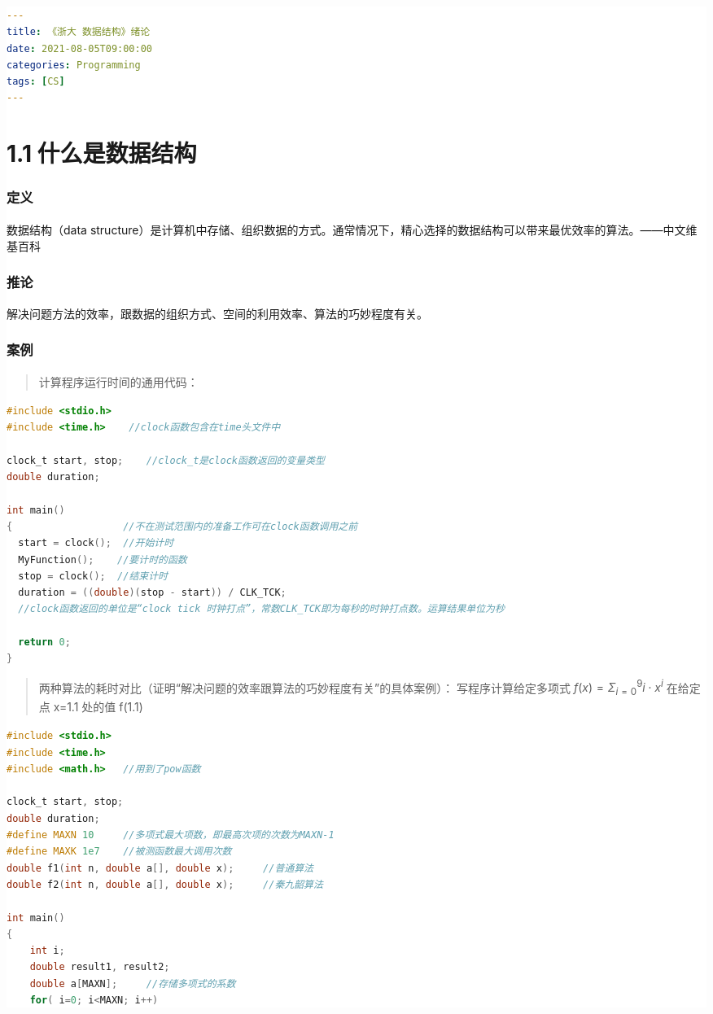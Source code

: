 ```yaml
---
title: 《浙大 数据结构》绪论
date: 2021-08-05T09:00:00
categories: Programming
tags: [CS]
---
```


# 1.1 什么是数据结构

### 定义

数据结构（data structure）是计算机中存储、组织数据的方式。通常情况下，精心选择的数据结构可以带来最优效率的算法。——中文维基百科

### 推论

解决问题方法的效率，跟数据的组织方式、空间的利用效率、算法的巧妙程度有关。

### 案例

> 计算程序运行时间的通用代码：
> 

```c
#include <stdio.h>
#include <time.h>    //clock函数包含在time头文件中

clock_t start, stop;    //clock_t是clock函数返回的变量类型
double duration;

int main()
{                   //不在测试范围内的准备工作可在clock函数调用之前
  start = clock();  //开始计时
  MyFunction();    //要计时的函数
  stop = clock();  //结束计时
  duration = ((double)(stop - start)) / CLK_TCK;
  //clock函数返回的单位是“clock tick 时钟打点”，常数CLK_TCK即为每秒的时钟打点数。运算结果单位为秒
  
  return 0;
}
```

> 两种算法的耗时对比（证明“解决问题的效率跟算法的巧妙程度有关”的具体案例）：
写程序计算给定多项式 $f(x)=\Sigma^9_{i=0}i\cdot x^i$ 在给定点 x=1.1 处的值 f(1.1)
> 

```c
#include <stdio.h>
#include <time.h>
#include <math.h>   //用到了pow函数

clock_t start, stop;
double duration;
#define MAXN 10     //多项式最大项数，即最高次项的次数为MAXN-1
#define MAXK 1e7    //被测函数最大调用次数
double f1(int n, double a[], double x);     //普通算法
double f2(int n, double a[], double x);     //秦九韶算法

int main()
{
    int i;
    double result1, result2;
    double a[MAXN];     //存储多项式的系数
    for( i=0; i<MAXN; i++)
```